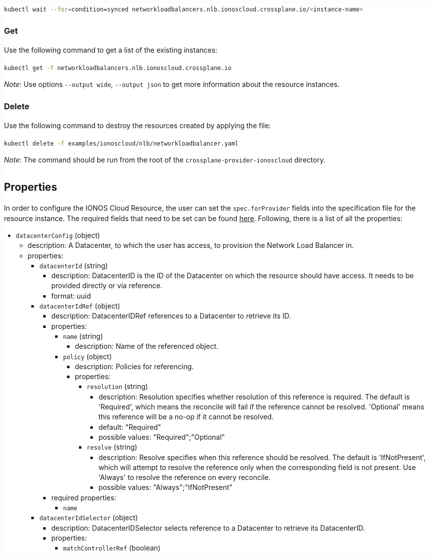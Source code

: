 ```bash
kubectl wait --for=condition=synced networkloadbalancers.nlb.ionoscloud.crossplane.io/<instance-name>
```

### Get

Use the following command to get a list of the existing instances:

```bash
kubectl get -f networkloadbalancers.nlb.ionoscloud.crossplane.io
```

_Note_: Use options `--output wide`, `--output json` to get more information about the resource instances.

### Delete

Use the following command to destroy the resources created by applying the file:

```bash
kubectl delete -f examples/ionoscloud/nlb/networkloadbalancer.yaml
```

_Note_: The command should be run from the root of the `crossplane-provider-ionoscloud` directory.

## Properties

In order to configure the IONOS Cloud Resource, the user can set the `spec.forProvider` fields into the specification file for the resource instance. The required fields that need to be set can be found [here](#required-properties). Following, there is a list of all the properties:

* `datacenterConfig` (object)
	* description: A Datacenter, to which the user has access, to provision the Network Load Balancer in.
	* properties:
		* `datacenterId` (string)
			* description: DatacenterID is the ID of the Datacenter on which the resource should have access.
			  It needs to be provided directly or via reference.
			* format: uuid
		* `datacenterIdRef` (object)
			* description: DatacenterIDRef references to a Datacenter to retrieve its ID.
			* properties:
				* `name` (string)
					* description: Name of the referenced object.
				* `policy` (object)
					* description: Policies for referencing.
					* properties:
						* `resolution` (string)
							* description: Resolution specifies whether resolution of this reference is required.
							  The default is 'Required', which means the reconcile will fail if the
							  reference cannot be resolved. 'Optional' means this reference will be
							  a no-op if it cannot be resolved.
							* default: "Required"
							* possible values: "Required";"Optional"
						* `resolve` (string)
							* description: Resolve specifies when this reference should be resolved. The default
							  is 'IfNotPresent', which will attempt to resolve the reference only when
							  the corresponding field is not present. Use 'Always' to resolve the
							  reference on every reconcile.
							* possible values: "Always";"IfNotPresent"
			* required properties:
				* `name`
		* `datacenterIdSelector` (object)
			* description: DatacenterIDSelector selects reference to a Datacenter to retrieve its DatacenterID.
			* properties:
				* `matchControllerRef` (boolean)